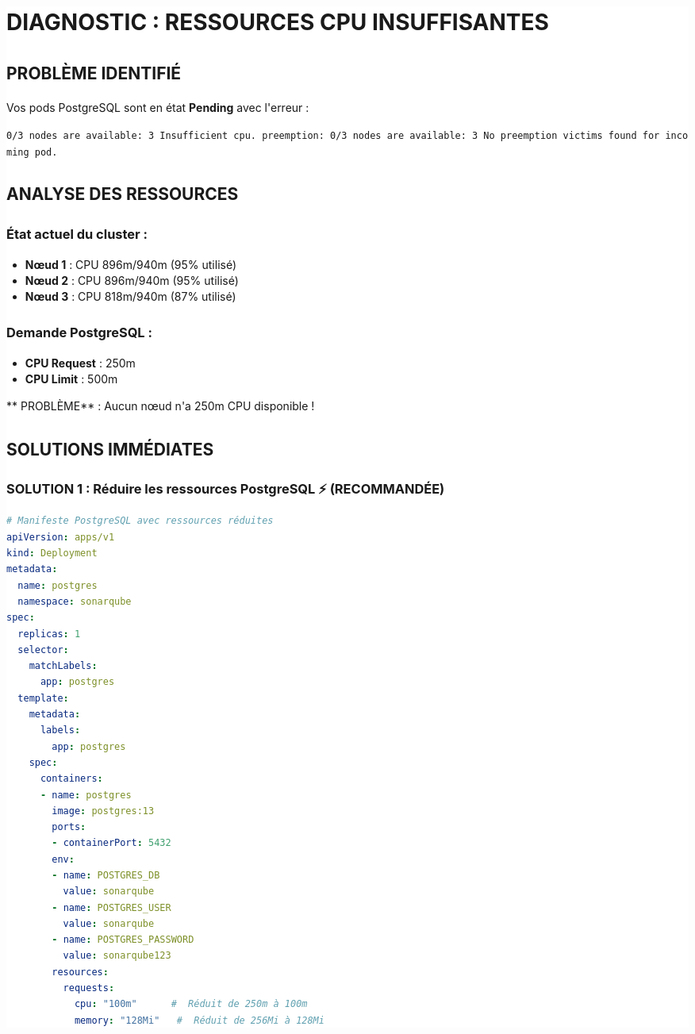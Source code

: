 #  DIAGNOSTIC : RESSOURCES CPU INSUFFISANTES

##  **PROBLÈME IDENTIFIÉ**

Vos pods PostgreSQL sont en état **Pending** avec l'erreur :
```
0/3 nodes are available: 3 Insufficient cpu. preemption: 0/3 nodes are available: 3 No preemption victims found for incoming pod.
```

##  **ANALYSE DES RESSOURCES**

### État actuel du cluster :
- **Nœud 1** : CPU 896m/940m (95% utilisé)
- **Nœud 2** : CPU 896m/940m (95% utilisé)  
- **Nœud 3** : CPU 818m/940m (87% utilisé)

### Demande PostgreSQL :
- **CPU Request** : 250m
- **CPU Limit** : 500m

** PROBLÈME** : Aucun nœud n'a 250m CPU disponible !

##  **SOLUTIONS IMMÉDIATES**

### **SOLUTION 1 : Réduire les ressources PostgreSQL** ⚡ (RECOMMANDÉE)

```yaml
# Manifeste PostgreSQL avec ressources réduites
apiVersion: apps/v1
kind: Deployment
metadata:
  name: postgres
  namespace: sonarqube
spec:
  replicas: 1
  selector:
    matchLabels:
      app: postgres
  template:
    metadata:
      labels:
        app: postgres
    spec:
      containers:
      - name: postgres
        image: postgres:13
        ports:
        - containerPort: 5432
        env:
        - name: POSTGRES_DB
          value: sonarqube
        - name: POSTGRES_USER
          value: sonarqube
        - name: POSTGRES_PASSWORD
          value: sonarqube123
        resources:
          requests:
            cpu: "100m"      #  Réduit de 250m à 100m
            memory: "128Mi"   #  Réduit de 256Mi à 128Mi
```